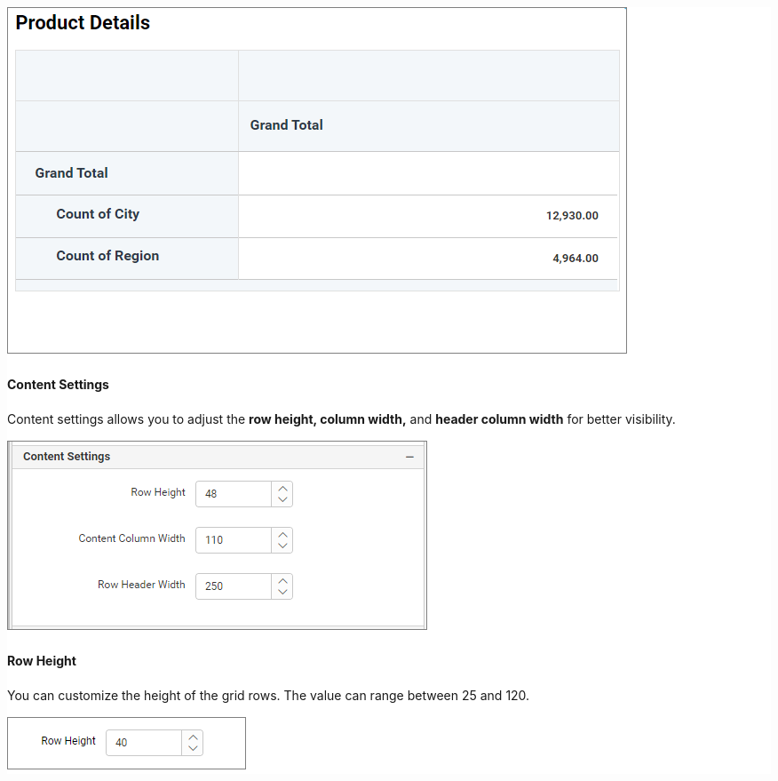 ![pivot-grid_prop-basic-nodes](/static/assets/cloud/visualizing-data/visualization-widgets/images/pivot-grid/values-rows.png)

#### Content Settings
 
Content settings allows you to adjust the **row height, column width,** and **header column width** for better visibility.

![Content Settings](/static/assets/cloud/visualizing-data/visualization-widgets/images/pivot-grid/content-settings.png)

#### Row Height

You can customize the height of the grid rows. The value can range between 25 and 120.

![Row Height](/static/assets/cloud/visualizing-data/visualization-widgets/images/pivot-grid/row-height.png)
